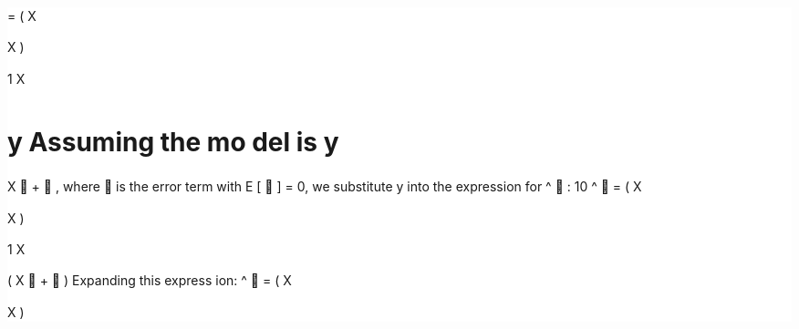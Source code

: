 = (
X
>
X
)

1
X
>
y
Assuming the mo del is
y
=
X 
+

, where

is the error term with
E
[

] = 0,
we substitute
y
into the expression for
^

:
10
^

= (
X
>
X
)

1
X
>
(
X 
+

)
Expanding this express ion:
^

= (
X
>
X
)
